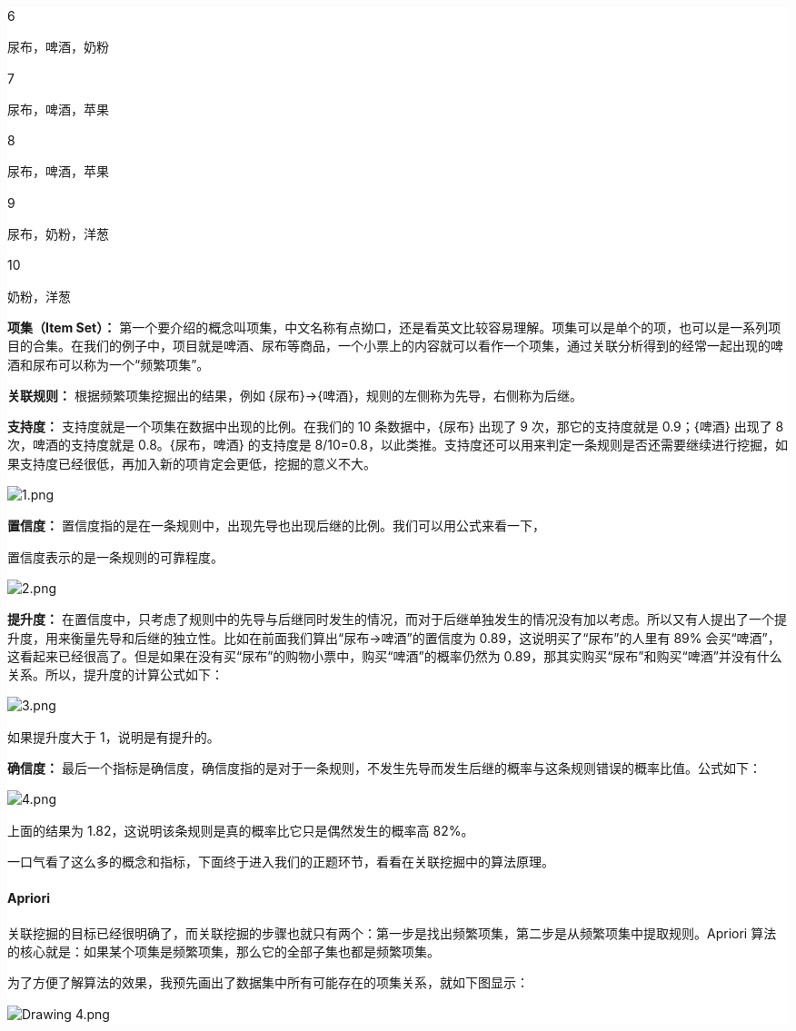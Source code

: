 6

尿布，啤酒，奶粉

7

尿布，啤酒，苹果

8

尿布，啤酒，苹果

9

尿布，奶粉，洋葱

10

奶粉，洋葱

**项集（Item Set）：** 第一个要介绍的概念叫项集，中文名称有点拗口，还是看英文比较容易理解。项集可以是单个的项，也可以是一系列项目的合集。在我们的例子中，项目就是啤酒、尿布等商品，一个小票上的内容就可以看作一个项集，通过关联分析得到的经常一起出现的啤酒和尿布可以称为一个“频繁项集”。

**关联规则：** 根据频繁项集挖掘出的结果，例如 {尿布}→{啤酒}，规则的左侧称为先导，右侧称为后继。

**支持度：** 支持度就是一个项集在数据中出现的比例。在我们的 10 条数据中，{尿布} 出现了 9 次，那它的支持度就是 0.9；{啤酒} 出现了 8 次，啤酒的支持度就是 0.8。{尿布，啤酒} 的支持度是 8/10=0.8，以此类推。支持度还可以用来判定一条规则是否还需要继续进行挖掘，如果支持度已经很低，再加入新的项肯定会更低，挖掘的意义不大。

![1.png](https://s0.lgstatic.com/i/image/M00/59/EE/CgqCHl9y3iuAEKNhAAAW0lZ7m_s551.png)

**置信度：** 置信度指的是在一条规则中，出现先导也出现后继的比例。我们可以用公式来看一下，

置信度表示的是一条规则的可靠程度。

![2.png](https://s0.lgstatic.com/i/image/M00/59/E3/Ciqc1F9y3jiAJ3b7AAAaFiqi3c0554.png)

**提升度：** 在置信度中，只考虑了规则中的先导与后继同时发生的情况，而对于后继单独发生的情况没有加以考虑。所以又有人提出了一个提升度，用来衡量先导和后继的独立性。比如在前面我们算出“尿布→啤酒”的置信度为 0.89，这说明买了“尿布”的人里有 89% 会买“啤酒”，这看起来已经很高了。但是如果在没有买“尿布”的购物小票中，购买“啤酒”的概率仍然为 0.89，那其实购买“尿布”和购买“啤酒”并没有什么关系。所以，提升度的计算公式如下：

![3.png](https://s0.lgstatic.com/i/image/M00/59/EE/CgqCHl9y3kSAZT01AAAaVQmw6Jw591.png)

如果提升度大于 1，说明是有提升的。

**确信度：** 最后一个指标是确信度，确信度指的是对于一条规则，不发生先导而发生后继的概率与这条规则错误的概率比值。公式如下：

![4.png](https://s0.lgstatic.com/i/image/M00/59/EE/CgqCHl9y3k6AIxI2AAAYT6dsokk718.png)

上面的结果为 1.82，这说明该条规则是真的概率比它只是偶然发生的概率高 82%。

一口气看了这么多的概念和指标，下面终于进入我们的正题环节，看看在关联挖掘中的算法原理。

#### Apriori

关联挖掘的目标已经很明确了，而关联挖掘的步骤也就只有两个：第一步是找出频繁项集，第二步是从频繁项集中提取规则。Apriori 算法的核心就是：如果某个项集是频繁项集，那么它的全部子集也都是频繁项集。

为了方便了解算法的效果，我预先画出了数据集中所有可能存在的项集关系，就如下图显示：

![Drawing 4.png](https://s0.lgstatic.com/i/image/M00/59/6E/CgqCHl9xgbCAbSHyAADAlRv3T18240.png)
